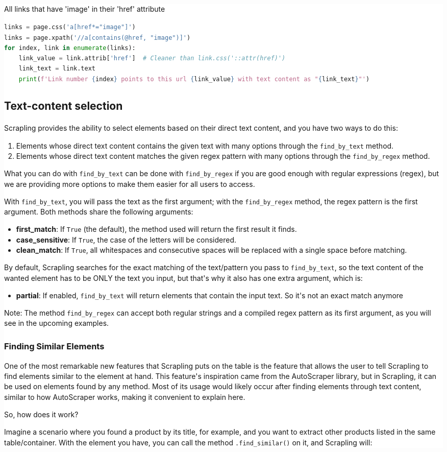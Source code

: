 All links that have 'image' in their 'href' attribute
```python
links = page.css('a[href*="image"]')
links = page.xpath('//a[contains(@href, "image")]')
for index, link in enumerate(links):
    link_value = link.attrib['href']  # Cleaner than link.css('::attr(href)')
    link_text = link.text
    print(f'Link number {index} points to this url {link_value} with text content as "{link_text}"')
```

## Text-content selection
Scrapling provides the ability to select elements based on their direct text content, and you have two ways to do this:

1. Elements whose direct text content contains the given text with many options through the `find_by_text` method.
2. Elements whose direct text content matches the given regex pattern with many options through the `find_by_regex` method.

What you can do with `find_by_text` can be done with `find_by_regex` if you are good enough with regular expressions (regex), but we are providing more options to make them easier for all users to access.

With `find_by_text`, you will pass the text as the first argument; with the `find_by_regex` method, the regex pattern is the first argument. Both methods share the following arguments:

* **first_match**: If `True` (the default), the method used will return the first result it finds.
* **case_sensitive**: If `True`, the case of the letters will be considered.
* **clean_match**: If `True`, all whitespaces and consecutive spaces will be replaced with a single space before matching.

By default, Scrapling searches for the exact matching of the text/pattern you pass to `find_by_text`, so the text content of the wanted element has to be ONLY the text you input, but that's why it also has one extra argument, which is:

* **partial**: If enabled, `find_by_text` will return elements that contain the input text. So it's not an exact match anymore

Note: The method `find_by_regex` can accept both regular strings and a compiled regex pattern as its first argument, as you will see in the upcoming examples.

### Finding Similar Elements
One of the most remarkable new features that Scrapling puts on the table is the feature that allows the user to tell Scrapling to find elements similar to the element at hand. This feature's inspiration came from the AutoScraper library, but in Scrapling, it can be used on elements found by any method. Most of its usage would likely occur after finding elements through text content, similar to how AutoScraper works, making it convenient to explain here.

So, how does it work?

Imagine a scenario where you found a product by its title, for example, and you want to extract other products listed in the same table/container. With the element you have, you can call the method `.find_similar()` on it, and Scrapling will:
